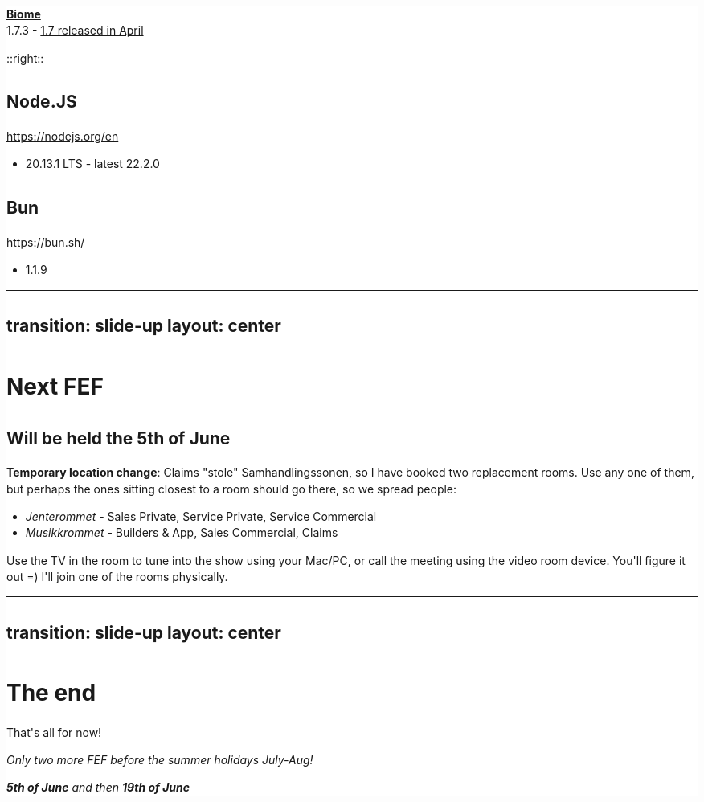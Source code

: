 **[Biome](https://biomejs.dev/)**  
1.7.3 - [1.7 released in April](https://biomejs.dev/blog/biome-v1-7/)

::right::

## Node.JS
<IconsWebsite/> https://nodejs.org/en
* 20.13.1 LTS - latest 22.2.0

## Bun
<IconsWebsite/> https://bun.sh/
* 1.1.9

---
transition: slide-up
layout: center
---

# Next FEF

## Will be held the **5th of June**

**Temporary location change**: Claims "stole" Samhandlingssonen, so I have booked two replacement rooms. Use any one of them, but perhaps the ones sitting closest to a room should go there, so we spread people:
* *Jenterommet* - Sales Private, Service Private, Service Commercial
* *Musikkrommet* - Builders & App, Sales Commercial, Claims  

Use the TV in the room to tune into the show using your Mac/PC, or call the meeting using the video room device. You'll figure it out =) I'll join one of the rooms physically.

---
transition: slide-up
layout: center
---

# The end

That's all for now!

<twemoji-red-heart class="animate-ping"/>

_Only two more FEF before the summer holidays July-Aug!_

_**5th of June** and then **19th of June**_